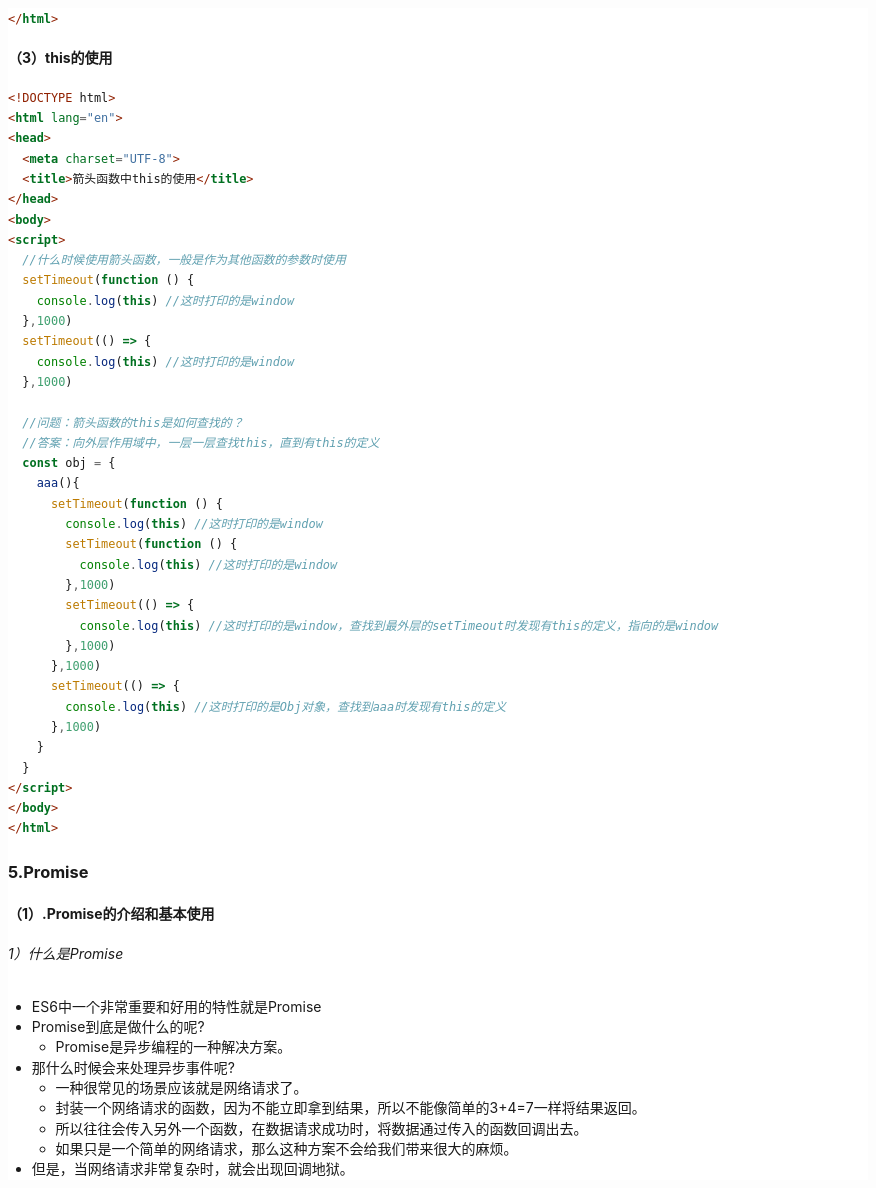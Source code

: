 ```html
</html>
```
#### （3）this的使用

```html
<!DOCTYPE html>
<html lang="en">
<head>
  <meta charset="UTF-8">
  <title>箭头函数中this的使用</title>
</head>
<body>
<script>
  //什么时候使用箭头函数，一般是作为其他函数的参数时使用
  setTimeout(function () {
    console.log(this) //这时打印的是window
  },1000)
  setTimeout(() => {
    console.log(this) //这时打印的是window
  },1000)

  //问题：箭头函数的this是如何查找的？
  //答案：向外层作用域中，一层一层查找this，直到有this的定义
  const obj = {
    aaa(){
      setTimeout(function () {
        console.log(this) //这时打印的是window
        setTimeout(function () {
          console.log(this) //这时打印的是window
        },1000)
        setTimeout(() => {
          console.log(this) //这时打印的是window，查找到最外层的setTimeout时发现有this的定义，指向的是window
        },1000)
      },1000)
      setTimeout(() => {
        console.log(this) //这时打印的是Obj对象，查找到aaa时发现有this的定义
      },1000)
    }
  }
</script>
</body>
</html>
```
### 5.Promise
#### （1）.Promise的介绍和基本使用
######  1）什么是Promise
- ES6中一个非常重要和好用的特性就是Promise
- Promise到底是做什么的呢?
	- Promise是异步编程的一种解决方案。
- 那什么时候会来处理异步事件呢?
	- 一种很常见的场景应该就是网络请求了。
	- 封装一个网络请求的函数，因为不能立即拿到结果，所以不能像简单的3+4=7一样将结果返回。
	- 所以往往会传入另外一个函数，在数据请求成功时，将数据通过传入的函数回调出去。
	- 如果只是一个简单的网络请求，那么这种方案不会给我们带来很大的麻烦。
- 但是，当网络请求非常复杂时，就会出现回调地狱。
